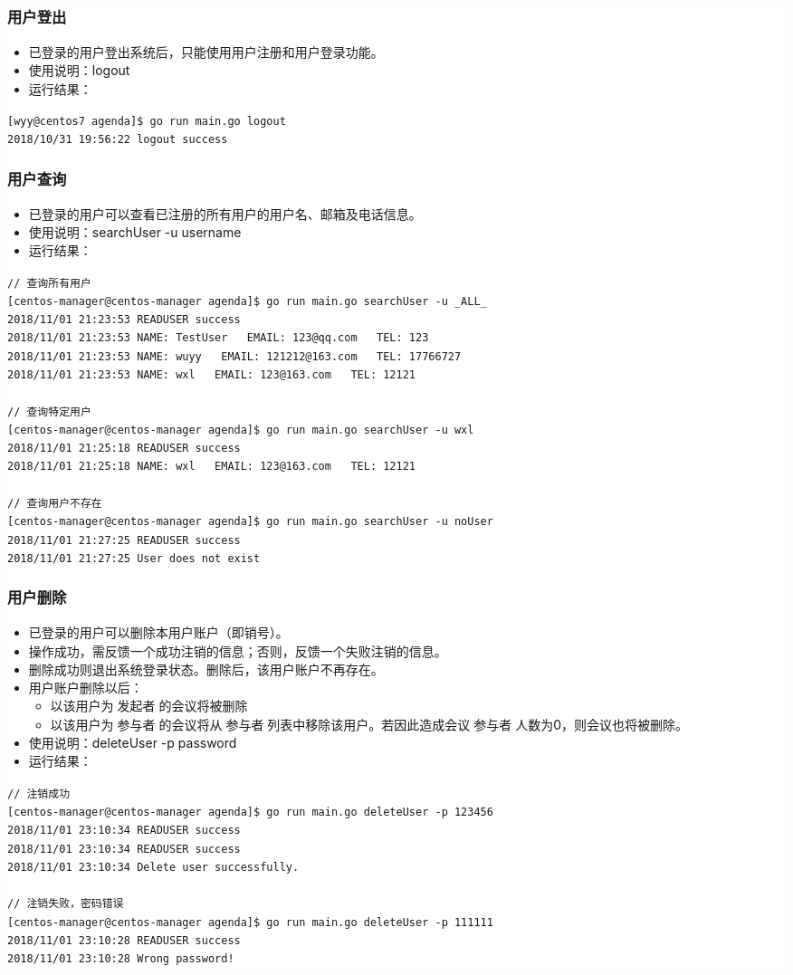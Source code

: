 ### 用户登出

* 已登录的用户登出系统后，只能使用用户注册和用户登录功能。
* 使用说明：logout
* 运行结果：
```
[wyy@centos7 agenda]$ go run main.go logout
2018/10/31 19:56:22 logout success

```

### 用户查询

* 已登录的用户可以查看已注册的所有用户的用户名、邮箱及电话信息。
* 使用说明：searchUser -u username
* 运行结果：
```
// 查询所有用户
[centos-manager@centos-manager agenda]$ go run main.go searchUser -u _ALL_
2018/11/01 21:23:53 READUSER success
2018/11/01 21:23:53 NAME: TestUser   EMAIL: 123@qq.com   TEL: 123
2018/11/01 21:23:53 NAME: wuyy   EMAIL: 121212@163.com   TEL: 17766727
2018/11/01 21:23:53 NAME: wxl   EMAIL: 123@163.com   TEL: 12121

// 查询特定用户
[centos-manager@centos-manager agenda]$ go run main.go searchUser -u wxl
2018/11/01 21:25:18 READUSER success
2018/11/01 21:25:18 NAME: wxl   EMAIL: 123@163.com   TEL: 12121

// 查询用户不存在
[centos-manager@centos-manager agenda]$ go run main.go searchUser -u noUser
2018/11/01 21:27:25 READUSER success
2018/11/01 21:27:25 User does not exist

```

### 用户删除

* 已登录的用户可以删除本用户账户（即销号）。
* 操作成功，需反馈一个成功注销的信息；否则，反馈一个失败注销的信息。
* 删除成功则退出系统登录状态。删除后，该用户账户不再存在。
* 用户账户删除以后：
   * 以该用户为 发起者 的会议将被删除
   * 以该用户为 参与者 的会议将从 参与者 列表中移除该用户。若因此造成会议 参与者 人数为0，则会议也将被删除。
* 使用说明：deleteUser -p password
* 运行结果：
```
// 注销成功
[centos-manager@centos-manager agenda]$ go run main.go deleteUser -p 123456
2018/11/01 23:10:34 READUSER success
2018/11/01 23:10:34 READUSER success
2018/11/01 23:10:34 Delete user successfully.

// 注销失败，密码错误
[centos-manager@centos-manager agenda]$ go run main.go deleteUser -p 111111
2018/11/01 23:10:28 READUSER success
2018/11/01 23:10:28 Wrong password!

```
